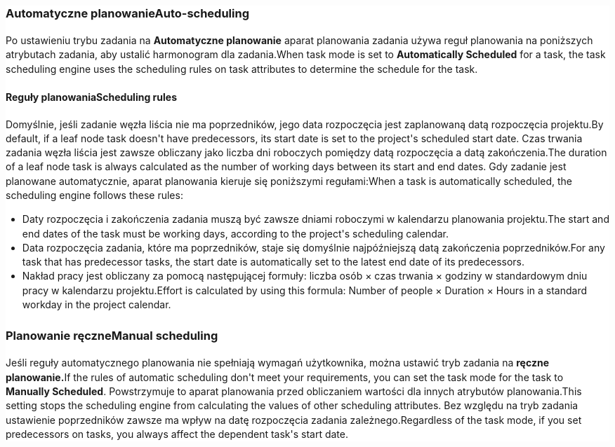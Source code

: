 ### <a name="auto-scheduling"></a><span data-ttu-id="df39d-205">Automatyczne planowanie</span><span class="sxs-lookup"><span data-stu-id="df39d-205">Auto-scheduling</span></span> 
 
<span data-ttu-id="df39d-206">Po ustawieniu trybu zadania na **Automatyczne planowanie** aparat planowania zadania używa reguł planowania na poniższych atrybutach zadania, aby ustalić harmonogram dla zadania.</span><span class="sxs-lookup"><span data-stu-id="df39d-206">When task mode is set to **Automatically Scheduled** for a task, the task scheduling engine uses the scheduling rules on task attributes to determine the schedule for the task.</span></span>

#### <a name="scheduling-rules"></a><span data-ttu-id="df39d-207">Reguły planowania</span><span class="sxs-lookup"><span data-stu-id="df39d-207">Scheduling rules</span></span>

<span data-ttu-id="df39d-208">Domyślnie, jeśli zadanie węzła liścia nie ma poprzedników, jego data rozpoczęcia jest zaplanowaną datą rozpoczęcia projektu.</span><span class="sxs-lookup"><span data-stu-id="df39d-208">By default, if a leaf node task doesn't have predecessors, its start date is set to the project's scheduled start date.</span></span> <span data-ttu-id="df39d-209">Czas trwania zadania węzła liścia jest zawsze obliczany jako liczba dni roboczych pomiędzy datą rozpoczęcia a datą zakończenia.</span><span class="sxs-lookup"><span data-stu-id="df39d-209">The duration of a leaf node task is always calculated as the number of working days between its start and end dates.</span></span> <span data-ttu-id="df39d-210">Gdy zadanie jest planowane automatycznie, aparat planowania kieruje się poniższymi regułami:</span><span class="sxs-lookup"><span data-stu-id="df39d-210">When a task is automatically scheduled, the scheduling engine follows these rules:</span></span>

- <span data-ttu-id="df39d-211">Daty rozpoczęcia i zakończenia zadania muszą być zawsze dniami roboczymi w kalendarzu planowania projektu.</span><span class="sxs-lookup"><span data-stu-id="df39d-211">The start and end dates of the task must be working days, according to the project's scheduling calendar.</span></span> 
- <span data-ttu-id="df39d-212">Data rozpoczęcia zadania, które ma poprzedników, staje się domyślnie najpóźniejszą datą zakończenia poprzedników.</span><span class="sxs-lookup"><span data-stu-id="df39d-212">For any task that has predecessor tasks, the start date is automatically set to the latest end date of its predecessors.</span></span>
- <span data-ttu-id="df39d-213">Nakład pracy jest obliczany za pomocą następującej formuły: liczba osób × czas trwania × godziny w standardowym dniu pracy w kalendarzu projektu.</span><span class="sxs-lookup"><span data-stu-id="df39d-213">Effort is calculated by using this formula: Number of people × Duration × Hours in a standard workday in the project calendar.</span></span>

### <a name="manual-scheduling"></a><span data-ttu-id="df39d-214">Planowanie ręczne</span><span class="sxs-lookup"><span data-stu-id="df39d-214">Manual scheduling</span></span>

<span data-ttu-id="df39d-215">Jeśli reguły automatycznego planowania nie spełniają wymagań użytkownika, można ustawić tryb zadania na **ręczne planowanie.**</span><span class="sxs-lookup"><span data-stu-id="df39d-215">If the rules of automatic scheduling don't meet your requirements, you can set the task mode for the task to **Manually Scheduled**.</span></span> <span data-ttu-id="df39d-216">Powstrzymuje to aparat planowania przed obliczaniem wartości dla innych atrybutów planowania.</span><span class="sxs-lookup"><span data-stu-id="df39d-216">This setting stops the scheduling engine from calculating the values of other scheduling attributes.</span></span> <span data-ttu-id="df39d-217">Bez względu na tryb zadania ustawienie poprzedników zawsze ma wpływ na datę rozpoczęcia zadania zależnego.</span><span class="sxs-lookup"><span data-stu-id="df39d-217">Regardless of the task mode, if you set predecessors on tasks, you always affect the dependent task's start date.</span></span>
